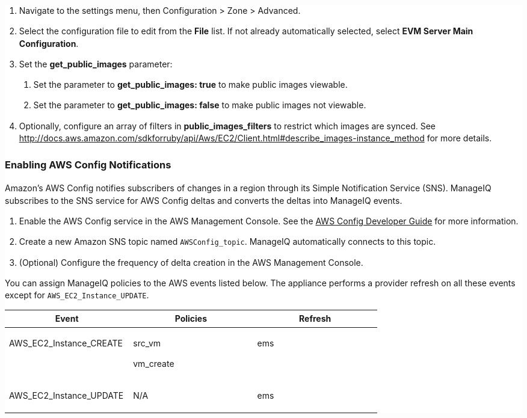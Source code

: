1.  Navigate to the settings menu, then
    <span class="menuchoice">Configuration \> Zone \> Advanced</span>.

2.  Select the configuration file to edit from the **File** list. If not
    already automatically selected, select **EVM Server Main
    Configuration**.

3.  Set the **get\_public\_images** parameter:
    
    1.  Set the parameter to **get\_public\_images: true** to make
        public images viewable.
    
    2.  Set the parameter to **get\_public\_images: false** to make
        public images not viewable.

4.  Optionally, configure an array of filters in
    **public\_images\_filters** to restrict which images are synced. See
    <http://docs.aws.amazon.com/sdkforruby/api/Aws/EC2/Client.html#describe_images-instance_method>
    for more details.

### Enabling AWS Config Notifications

Amazon’s AWS Config notifies subscribers of changes in a region through
its Simple Notification Service (SNS). ManageIQ subscribes to the SNS
service for AWS Config deltas and converts the deltas into ManageIQ
events.

1.  Enable the AWS Config service in the AWS Management Console. See the
    [AWS Config Developer
    Guide](http://aws.amazon.com/documentation/config/) for more
    information.

2.  Create a new Amazon SNS topic named `AWSConfig_topic`. ManageIQ
    automatically connects to this topic.

3.  (Optional) Configure the frequency of delta creation in the AWS
    Management Console.

You can assign ManageIQ policies to the AWS events listed below. The
appliance performs a provider refresh on all these events except for
`AWS_EC2_Instance_UPDATE`.

<table>
<colgroup>
<col style="width: 33%" />
<col style="width: 33%" />
<col style="width: 33%" />
</colgroup>
<thead>
<tr class="header">
<th>Event</th>
<th>Policies</th>
<th>Refresh</th>
</tr>
</thead>
<tbody>
<tr class="odd">
<td><p>AWS_EC2_Instance_CREATE</p></td>
<td><p>src_vm</p>
<p>vm_create</p></td>
<td><p>ems</p></td>
</tr>
<tr class="even">
<td><p>AWS_EC2_Instance_UPDATE</p></td>
<td><p>N/A</p></td>
<td><p>ems</p></td>
</tr>
<tr class="odd">